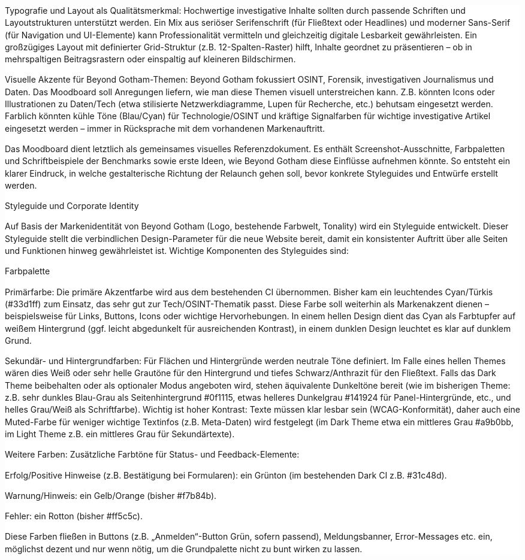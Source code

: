 Typografie und Layout als Qualitätsmerkmal: Hochwertige investigative Inhalte sollten durch passende Schriften und Layoutstrukturen unterstützt werden. Ein Mix aus seriöser Serifenschrift (für Fließtext oder Headlines) und moderner Sans-Serif (für Navigation und UI-Elemente) kann Professionalität vermitteln und gleichzeitig digitale Lesbarkeit gewährleisten. Ein großzügiges Layout mit definierter Grid-Struktur (z.B. 12-Spalten-Raster) hilft, Inhalte geordnet zu präsentieren – ob in mehrspaltigen Beitragsrastern oder einspaltig auf kleineren Bildschirmen.

Visuelle Akzente für Beyond Gotham-Themen: Beyond Gotham fokussiert OSINT, Forensik, investigativen Journalismus und Daten. Das Moodboard soll Anregungen liefern, wie man diese Themen visuell unterstreichen kann. Z.B. könnten Icons oder Illustrationen zu Daten/Tech (etwa stilisierte Netzwerkdiagramme, Lupen für Recherche, etc.) behutsam eingesetzt werden. Farblich könnten kühle Töne (Blau/Cyan) für Technologie/OSINT und kräftige Signalfarben für wichtige investigative Artikel eingesetzt werden – immer in Rücksprache mit dem vorhandenen Markenauftritt.

Das Moodboard dient letztlich als gemeinsames visuelles Referenzdokument. Es enthält Screenshot-Ausschnitte, Farbpaletten und Schriftbeispiele der Benchmarks sowie erste Ideen, wie Beyond Gotham diese Einflüsse aufnehmen könnte. So entsteht ein klarer Eindruck, in welche gestalterische Richtung der Relaunch gehen soll, bevor konkrete Styleguides und Entwürfe erstellt werden.

Styleguide und Corporate Identity

Auf Basis der Markenidentität von Beyond Gotham (Logo, bestehende Farbwelt, Tonality) wird ein Styleguide entwickelt. Dieser Styleguide stellt die verbindlichen Design-Parameter für die neue Website bereit, damit ein konsistenter Auftritt über alle Seiten und Funktionen hinweg gewährleistet ist. Wichtige Komponenten des Styleguides sind:

Farbpalette

Primärfarbe: Die primäre Akzentfarbe wird aus dem bestehenden CI übernommen. Bisher kam ein leuchtendes Cyan/Türkis (#33d1ff) zum Einsatz, das sehr gut zur Tech/OSINT-Thematik passt. Diese Farbe soll weiterhin als Markenakzent dienen – beispielsweise für Links, Buttons, Icons oder wichtige Hervorhebungen. In einem hellen Design dient das Cyan als Farbtupfer auf weißem Hintergrund (ggf. leicht abgedunkelt für ausreichenden Kontrast), in einem dunklen Design leuchtet es klar auf dunklem Grund.

Sekundär- und Hintergrundfarben: Für Flächen und Hintergründe werden neutrale Töne definiert. Im Falle eines hellen Themes wären dies Weiß oder sehr helle Grautöne für den Hintergrund und tiefes Schwarz/Anthrazit für den Fließtext. Falls das Dark Theme beibehalten oder als optionaler Modus angeboten wird, stehen äquivalente Dunkeltöne bereit (wie im bisherigen Theme: z.B. sehr dunkles Blau-Grau als Seitenhintergrund #0f1115, etwas helleres Dunkelgrau #141924 für Panel-Hintergründe, etc., und helles Grau/Weiß als Schriftfarbe). Wichtig ist hoher Kontrast: Texte müssen klar lesbar sein (WCAG-Konformität), daher auch eine Muted-Farbe für weniger wichtige Textinfos (z.B. Meta-Daten) wird festgelegt (im Dark Theme etwa ein mittleres Grau #a9b0bb, im Light Theme z.B. ein mittleres Grau für Sekundärtexte).

Weitere Farben: Zusätzliche Farbtöne für Status- und Feedback-Elemente:

Erfolg/Positive Hinweise (z.B. Bestätigung bei Formularen): ein Grünton (im bestehenden Dark CI z.B. #31c48d).

Warnung/Hinweis: ein Gelb/Orange (bisher #f7b84b).

Fehler: ein Rotton (bisher #ff5c5c).

Diese Farben fließen in Buttons (z.B. „Anmelden“-Button Grün, sofern passend), Meldungsbanner, Error-Messages etc. ein, möglichst dezent und nur wenn nötig, um die Grundpalette nicht zu bunt wirken zu lassen.
